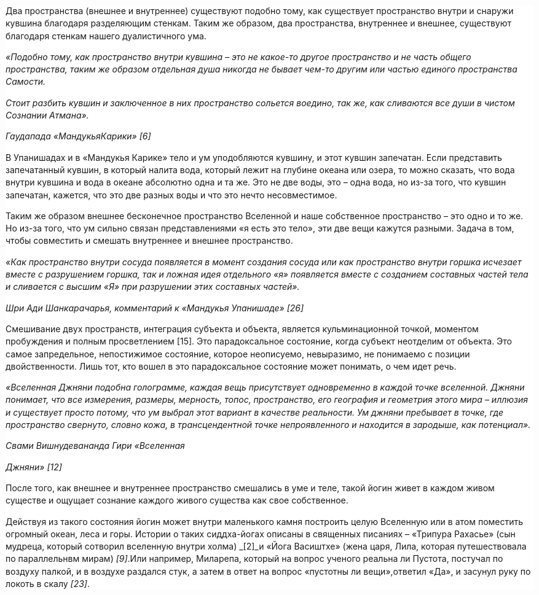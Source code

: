 Два пространства (внешнее и внутреннее) существуют подобно тому, как существует пространство внутри и снаружи кувшина благодаря разделяющим стенкам. Таким же образом, два пространства, внутреннее и внешнее, существуют благодаря стенкам нашего дуалистичного ума.

  
 _«Подобно тому, как пространство внутри кувшина – это не какое-то другое пространство и не часть общего пространства, таким же образом отдельная душа никогда не бывает чем-то другим или частью единого пространства Самости._ 

_Стоит разбить кувшин и заключенное в них пространство сольется воедино, так же, как сливаются все души в чистом Сознании Атмана»._

_Гаудапада «МандукьяКарики»_ _\[6\]_

В Упанишадах и в «Мандукья Карике» тело и ум уподобляются кувшину, и этот кувшин запечатан. Если представить запечатанный кувшин, в который налита вода, который лежит на глубине океана или озера, то можно сказать, что вода внутри кувшина и вода в океане абсолютно одна и та же. Это не две воды, это – одна вода, но из-за того, что кувшин запечатан, кажется, что это две разных воды и что это нечто несовместимое.

Таким же образом внешнее бесконечное пространство Вселенной и наше собственное пространство – это одно и то же. Но из-за того, что ум сильно связан представлениями «я есть это тело», эти две вещи кажутся разными. Задача в том, чтобы совместить и смешать внутреннее и внешнее пространство.

  
_«Как пространство внутри сосуда появляется в момент создания сосуда или как пространство внутри горшка исчезает вместе с разрушением горшка, так и ложная идея отдельного «я» появляется вместе с созданием составных частей тела и сливается с высшим «Я» при разрушении этих составных частей»._

_Шри Ади Шанкарачарья, комментарий к «Мандукья Упанишаде»_ _\[26\]_

Смешивание двух пространств, интеграция субъекта и объекта, является кульминационной точкой, моментом пробуждения и полным просветлением \[15\]. Это парадоксальное состояние, когда субъект неотделим от объекта. Это самое запредельное, непостижимое состояние, которое неописуемо, невыразимо, не понимаемо с позиции двойственности. Лишь тот, кто вошел в это парадоксальное состояние может понимать, о чем идет речь.

  
_«Вселенная Джняни подобна голограмме, каждая вещь присутствует одновременно в каждой точке вселенной. Джняни понимает, что все измерения, размеры, мерность, топос, пространство, его география и геометрия этого мира – иллюзия и существует просто потому, что ум выбрал этот вариант в качестве реальности. Ум джняни пребывает в точке, где пространство свернуто, словно кожа, в трансцендентной точке непроявленного и находится в зародыше, как потенциал»._

_Свами Вишнудевананда Гири «Вселенная_ 

_Джняни»_ _\[12\]_

После того, как внешнее и внутреннее пространство смешались в уме и теле, такой йогин живет в каждом живом существе и ощущает сознание каждого живого существа как свое собственное.

Действуя из такого состояния йогин может внутри маленького камня построить целую Вселенную или в атом поместить огромный океан, леса и горы. Истории о таких сиддха-йогах описаны в священных писаниях – «Трипура Рахасье» (сын мудреца, который сотворил вселенную внутри холма) _\[2\]_и «Йога Васиштхе» (жена царя, Лила, которая путешествовала по параллельнвм мирам) _\[9\]_.Или например, Миларепа, который на вопрос ученого реальна ли Пустота, постучал по воздуху палкой, и в воздухе раздался стук, а затем в ответ на вопрос «пустотны ли вещи»,ответил «Да», и засунул руку по локоть в скалу _\[23\]_.

  